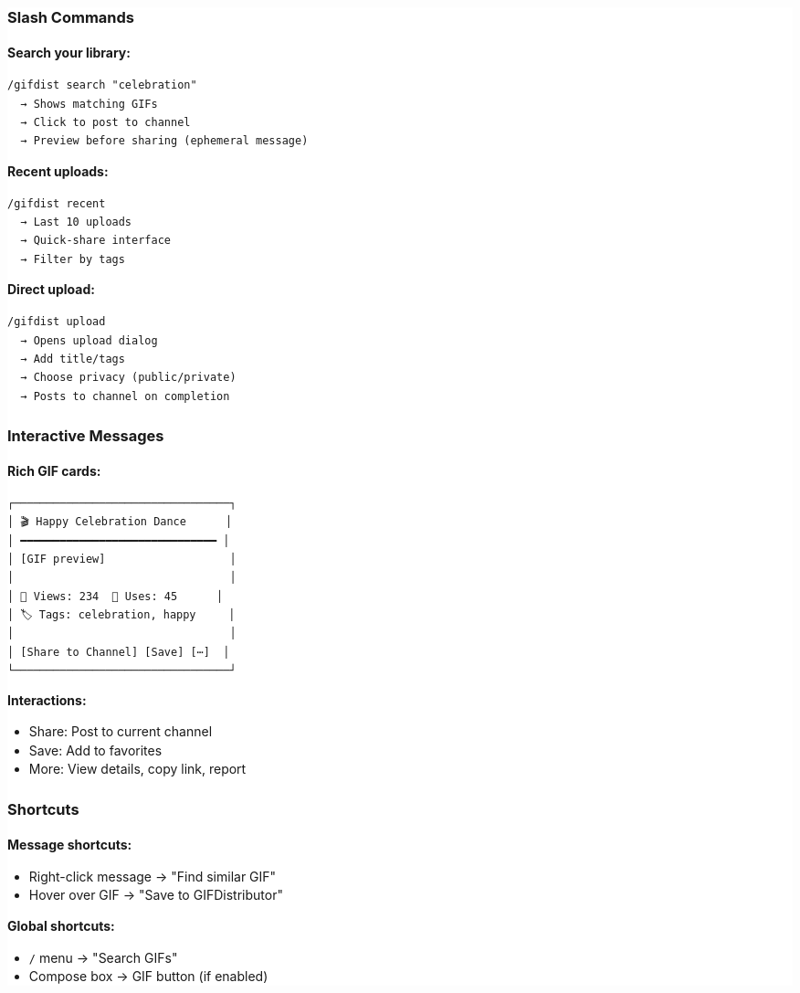 ### Slash Commands

**Search your library:**
```
/gifdist search "celebration"
  → Shows matching GIFs
  → Click to post to channel
  → Preview before sharing (ephemeral message)
```

**Recent uploads:**
```
/gifdist recent
  → Last 10 uploads
  → Quick-share interface
  → Filter by tags
```

**Direct upload:**
```
/gifdist upload
  → Opens upload dialog
  → Add title/tags
  → Choose privacy (public/private)
  → Posts to channel on completion
```

### Interactive Messages

**Rich GIF cards:**
```
┌─────────────────────────────────┐
│ 🎬 Happy Celebration Dance      │
│ ━━━━━━━━━━━━━━━━━━━━━━━━━━━━━━ │
│ [GIF preview]                   │
│                                 │
│ 👀 Views: 234  💬 Uses: 45      │
│ 🏷️ Tags: celebration, happy     │
│                                 │
│ [Share to Channel] [Save] [⋯]  │
└─────────────────────────────────┘
```

**Interactions:**
- Share: Post to current channel
- Save: Add to favorites
- More: View details, copy link, report

### Shortcuts

**Message shortcuts:**
- Right-click message → "Find similar GIF"
- Hover over GIF → "Save to GIFDistributor"

**Global shortcuts:**
- `/` menu → "Search GIFs"
- Compose box → GIF button (if enabled)
